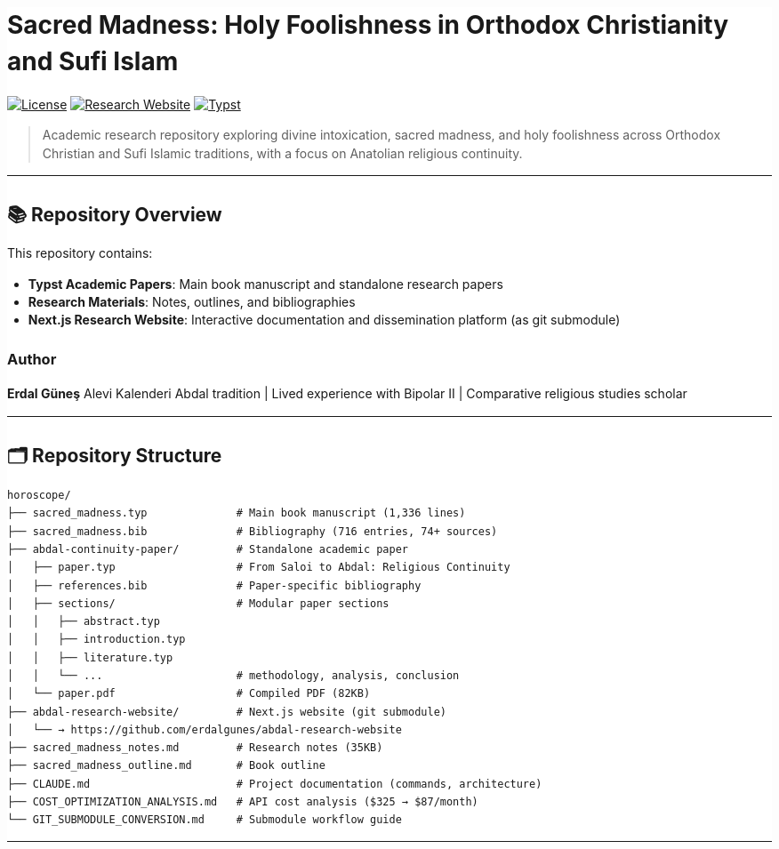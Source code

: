 # Sacred Madness: Holy Foolishness in Orthodox Christianity and Sufi Islam

[![License](https://img.shields.io/badge/License-All%20Rights%20Reserved-red.svg)](LICENSE)
[![Research Website](https://img.shields.io/badge/Website-Live-brightgreen)](https://github.com/erdalgunes/abdal-research-website)
[![Typst](https://img.shields.io/badge/Typst-0.13.1-blue)](https://typst.app)

> Academic research repository exploring divine intoxication, sacred madness, and holy foolishness across Orthodox Christian and Sufi Islamic traditions, with a focus on Anatolian religious continuity.

---

## 📚 Repository Overview

This repository contains:
- **Typst Academic Papers**: Main book manuscript and standalone research papers
- **Research Materials**: Notes, outlines, and bibliographies
- **Next.js Research Website**: Interactive documentation and dissemination platform (as git submodule)

### Author

**Erdal Güneş**
Alevi Kalenderi Abdal tradition | Lived experience with Bipolar II | Comparative religious studies scholar

---

## 🗂️ Repository Structure

```
horoscope/
├── sacred_madness.typ              # Main book manuscript (1,336 lines)
├── sacred_madness.bib              # Bibliography (716 entries, 74+ sources)
├── abdal-continuity-paper/         # Standalone academic paper
│   ├── paper.typ                   # From Saloi to Abdal: Religious Continuity
│   ├── references.bib              # Paper-specific bibliography
│   ├── sections/                   # Modular paper sections
│   │   ├── abstract.typ
│   │   ├── introduction.typ
│   │   ├── literature.typ
│   │   └── ...                     # methodology, analysis, conclusion
│   └── paper.pdf                   # Compiled PDF (82KB)
├── abdal-research-website/         # Next.js website (git submodule)
│   └── → https://github.com/erdalgunes/abdal-research-website
├── sacred_madness_notes.md         # Research notes (35KB)
├── sacred_madness_outline.md       # Book outline
├── CLAUDE.md                       # Project documentation (commands, architecture)
├── COST_OPTIMIZATION_ANALYSIS.md   # API cost analysis ($325 → $87/month)
└── GIT_SUBMODULE_CONVERSION.md     # Submodule workflow guide
```

---
